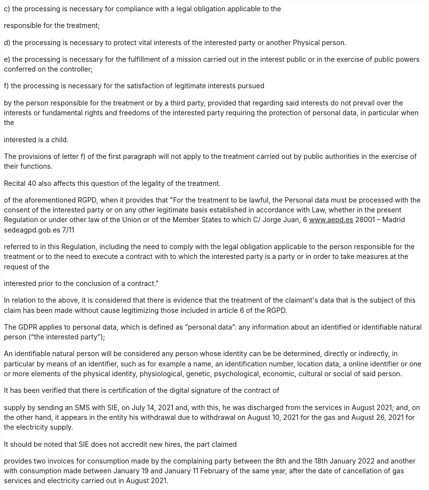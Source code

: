 c) the processing is necessary for compliance with a legal obligation applicable to the

responsible for the treatment;

d) the processing is necessary to protect vital interests of the interested party or another
Physical person.

e) the processing is necessary for the fulfillment of a mission carried out in the interest
public or in the exercise of public powers conferred on the controller;

f) the processing is necessary for the satisfaction of legitimate interests pursued

by the person responsible for the treatment or by a third party, provided that regarding said
interests do not prevail over the interests or fundamental rights and freedoms of the
interested party requiring the protection of personal data, in particular when the

interested is a child.

The provisions of letter f) of the first paragraph will not apply to the treatment
carried out by public authorities in the exercise of their functions.

Recital 40 also affects this question of the legality of the treatment.

of the aforementioned RGPD, when it provides that "For the treatment to be lawful, the
Personal data must be processed with the consent of the interested party or on
any other legitimate basis established in accordance with Law, whether in the present
Regulation or under other law of the Union or of the Member States to which
C/ Jorge Juan, 6 www.aepd.es
28001 – Madrid sedeagpd.gob.es 7/11

referred to in this Regulation, including the need to comply with the legal obligation
applicable to the person responsible for the treatment or to the need to execute a contract with
to which the interested party is a party or in order to take measures at the request of the

interested prior to the conclusion of a contract."

In relation to the above, it is considered that there is evidence that the treatment
of the claimant's data that is the subject of this claim has been made without cause
legitimizing those included in article 6 of the RGPD.

The GDPR applies to personal data, which is defined as “personal data”:
any information about an identified or identifiable natural person (“the interested party”);

An identifiable natural person will be considered any person whose identity can be
be determined, directly or indirectly, in particular by means of an identifier, such as
for example a name, an identification number, location data, a
online identifier or one or more elements of the physical identity,
physiological, genetic, psychological, economic, cultural or social of said person.

It has been verified that there is certification of the digital signature of the contract of

supply by sending an SMS with SIE, on July 14, 2021 and, with this,
he was discharged from the services in August 2021; and, on the other hand, it appears in the
entity his withdrawal due to withdrawal on August 10, 2021 for the
gas and August 26, 2021 for the electricity supply.

It should be noted that SIE does not accredit new hires, the part claimed

provides two invoices for consumption made by the complaining party between the 8th and the 18th
January 2022 and another with consumption made between January 19 and January 11
February of the same year, after the date of cancellation of gas services and
electricity carried out in August 2021.
